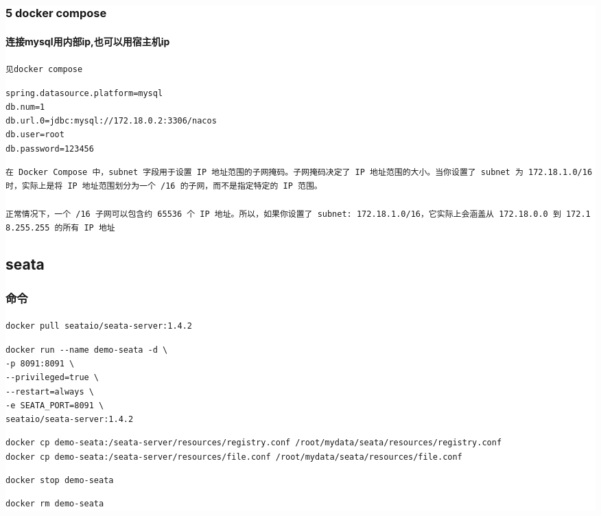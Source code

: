 

### 5 docker compose 

#### 连接mysql用内部ip,也可以用宿主机ip

```shell
见docker compose
```

```
spring.datasource.platform=mysql
db.num=1
db.url.0=jdbc:mysql://172.18.0.2:3306/nacos
db.user=root
db.password=123456
```

```
在 Docker Compose 中，subnet 字段用于设置 IP 地址范围的子网掩码。子网掩码决定了 IP 地址范围的大小。当你设置了 subnet 为 172.18.1.0/16 时，实际上是将 IP 地址范围划分为一个 /16 的子网，而不是指定特定的 IP 范围。

正常情况下，一个 /16 子网可以包含约 65536 个 IP 地址。所以，如果你设置了 subnet: 172.18.1.0/16，它实际上会涵盖从 172.18.0.0 到 172.18.255.255 的所有 IP 地址
```



## seata

### 命令

```
docker pull seataio/seata-server:1.4.2
```

```
docker run --name demo-seata -d \
-p 8091:8091 \
--privileged=true \
--restart=always \
-e SEATA_PORT=8091 \
seataio/seata-server:1.4.2
```

```
docker cp demo-seata:/seata-server/resources/registry.conf /root/mydata/seata/resources/registry.conf
docker cp demo-seata:/seata-server/resources/file.conf /root/mydata/seata/resources/file.conf
```

```
docker stop demo-seata
```

```
docker rm demo-seata
```
